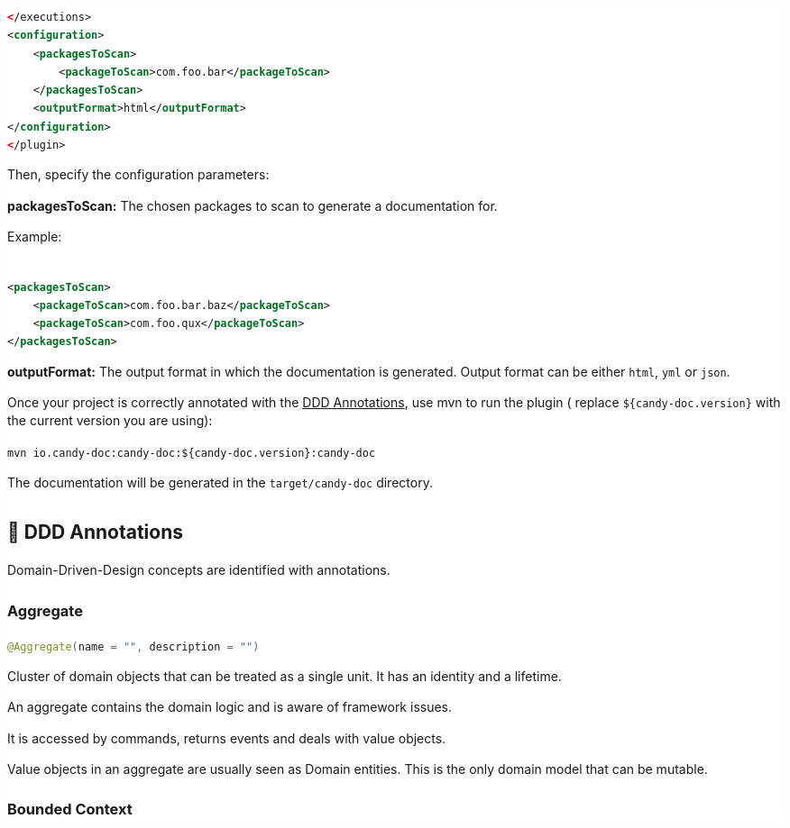 ```xml
</executions>
<configuration>
    <packagesToScan>
        <packageToScan>com.foo.bar</packageToScan>
    </packagesToScan>
    <outputFormat>html</outputFormat>
</configuration>
</plugin>
```

Then, specify the configuration parameters:

**packagesToScan:** The chosen packages to scan to generate a documentation for.

Example:

```xml

<packagesToScan>
    <packageToScan>com.foo.bar.baz</packageToScan>
    <packageToScan>com.foo.qux</packageToScan>
</packagesToScan>
```

**outputFormat:** The output format in which the documentation is generated.
Output format can be either `html`, `yml`
or `json`.

Once your project is correctly annotated with
the [DDD Annotations](#DDD_Annotations), use mvn to run the plugin (
replace `${candy-doc.version}` with the current version you are using):

`mvn io.candy-doc:candy-doc:${candy-doc.version}:candy-doc`

The documentation will be generated in the `target/candy-doc` directory.

## 🍧 DDD Annotations

Domain-Driven-Design concepts are identified with annotations.

### Aggregate

```java
@Aggregate(name = "", description = "")
```

Cluster of domain objects that can be treated as a single unit. It has an
identity and a lifetime.

An aggregate contains the domain logic and is aware of framework issues.

It is accessed by commands, returns events and deals with value objects.

Value objects in an aggregate are usually seen as Domain entities. This is the
only domain model that can be mutable.

### Bounded Context
